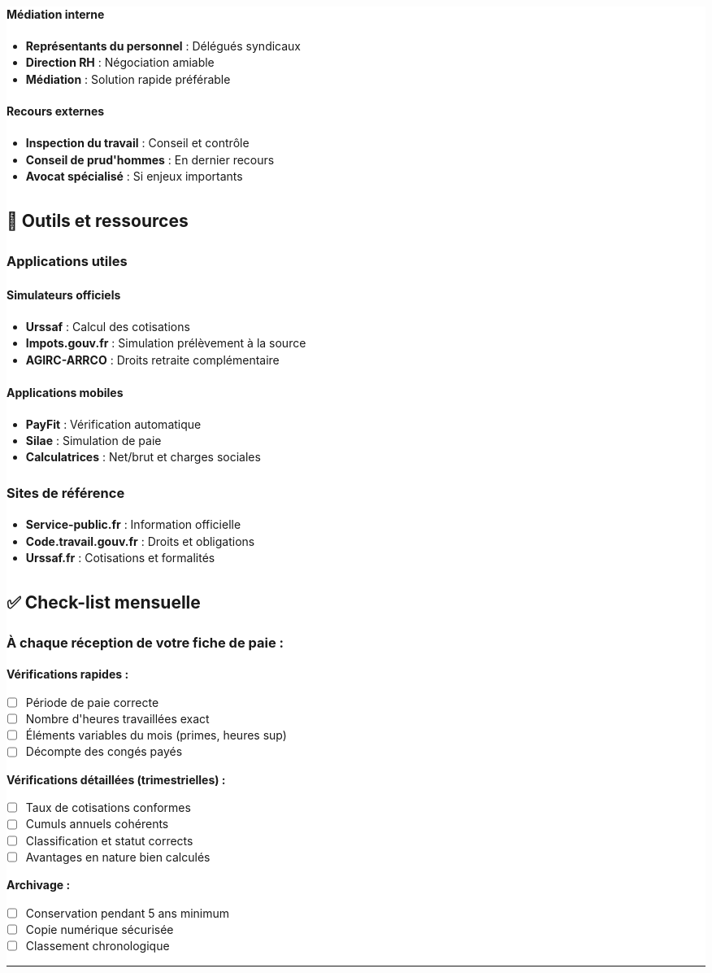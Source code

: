 #### Médiation interne
- **Représentants du personnel** : Délégués syndicaux
- **Direction RH** : Négociation amiable
- **Médiation** : Solution rapide préférable

#### Recours externes
- **Inspection du travail** : Conseil et contrôle
- **Conseil de prud'hommes** : En dernier recours
- **Avocat spécialisé** : Si enjeux importants

## 📱 Outils et ressources

### Applications utiles

#### Simulateurs officiels
- **Urssaf** : Calcul des cotisations
- **Impots.gouv.fr** : Simulation prélèvement à la source
- **AGIRC-ARRCO** : Droits retraite complémentaire

#### Applications mobiles
- **PayFit** : Vérification automatique
- **Silae** : Simulation de paie
- **Calculatrices** : Net/brut et charges sociales

### Sites de référence
- **Service-public.fr** : Information officielle
- **Code.travail.gouv.fr** : Droits et obligations
- **Urssaf.fr** : Cotisations et formalités

## ✅ Check-list mensuelle

### À chaque réception de votre fiche de paie :

**Vérifications rapides :**
- [ ] Période de paie correcte
- [ ] Nombre d'heures travaillées exact
- [ ] Éléments variables du mois (primes, heures sup)
- [ ] Décompte des congés payés

**Vérifications détaillées (trimestrielles) :**
- [ ] Taux de cotisations conformes
- [ ] Cumuls annuels cohérents
- [ ] Classification et statut corrects
- [ ] Avantages en nature bien calculés

**Archivage :**
- [ ] Conservation pendant 5 ans minimum
- [ ] Copie numérique sécurisée
- [ ] Classement chronologique

---
